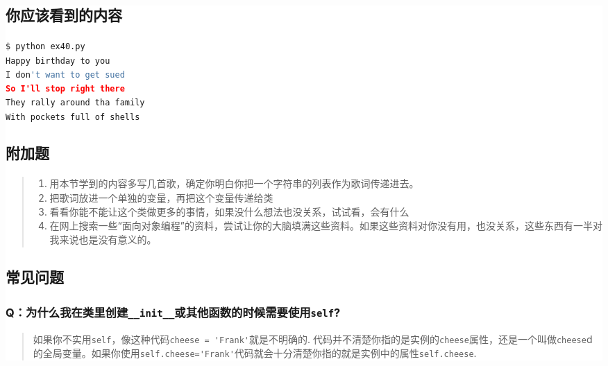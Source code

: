 ## 你应该看到的内容

```py
$ python ex40.py
Happy birthday to you
I don't want to get sued
So I'll stop right there
They rally around tha family
With pockets full of shells 
```

## 附加题

> 1.  用本节学到的内容多写几首歌，确定你明白你把一个字符串的列表作为歌词传递进去。
> 2.  把歌词放进一个单独的变量，再把这个变量传递给类
> 3.  看看你能不能让这个类做更多的事情，如果没什么想法也没关系，试试看，会有什么
> 4.  在网上搜索一些“面向对象编程”的资料，尝试让你的大脑填满这些资料。如果这些资料对你没有用，也没关系，这些东西有一半对我来说也是没有意义的。

## 常见问题

### Q：为什么我在类里创建`__init__`或其他函数的时候需要使用`self`?

> 如果你不实用`self`，像这种代码`cheese = 'Frank'`就是不明确的. 代码并不清楚你指的是实例的`cheese`属性，还是一个叫做`cheese`d 的全局变量。如果你使用`self.cheese='Frank'`代码就会十分清楚你指的就是实例中的属性`self.cheese`.